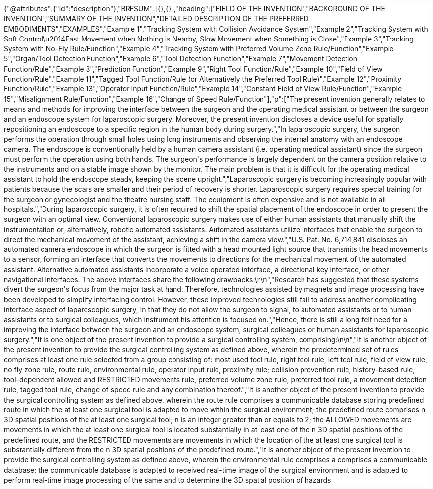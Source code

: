 {"@attributes":{"id":"description"},"BRFSUM":[{},{}],"heading":["FIELD OF THE INVENTION","BACKGROUND OF THE INVENTION","SUMMARY OF THE INVENTION","DETAILED DESCRIPTION OF THE PREFERRED EMBODIMENTS","EXAMPLES","Example 1","Tracking System with Collision Avoidance System","Example 2","Tracking System with Soft Control\u2014Fast Movement when Nothing is Nearby, Slow Movement when Something is Close","Example 3","Tracking System with No-Fly Rule\/Function","Example 4","Tracking System with Preferred Volume Zone Rule\/Function","Example 5","Organ\/Tool Detection Function","Example 6","Tool Detection Function","Example 7","Movement Detection Function\/Rule","Example 8","Prediction Function","Example 9","Right Tool Function\/Rule","Example 10","Field of View Function\/Rule","Example 11","Tagged Tool Function\/Rule (or Alternatively the Preferred Tool Rule)","Example 12","Proximity Function\/Rule","Example 13","Operator Input Function\/Rule","Example 14","Constant Field of View Rule\/Function","Example 15","Misalignment Rule\/Function","Example 16","Change of Speed Rule\/Function"],"p":["The present invention generally relates to means and methods for improving the interface between the surgeon and the operating medical assistant or between the surgeon and an endoscope system for laparoscopic surgery. Moreover, the present invention discloses a device useful for spatially repositioning an endoscope to a specific region in the human body during surgery.","In laparoscopic surgery, the surgeon performs the operation through small holes using long instruments and observing the internal anatomy with an endoscope camera. The endoscope is conventionally held by a human camera assistant (i.e. operating medical assistant) since the surgeon must perform the operation using both hands. The surgeon's performance is largely dependent on the camera position relative to the instruments and on a stable image shown by the monitor. The main problem is that it is difficult for the operating medical assistant to hold the endoscope steady, keeping the scene upright.","Laparoscopic surgery is becoming increasingly popular with patients because the scars are smaller and their period of recovery is shorter. Laparoscopic surgery requires special training for the surgeon or gynecologist and the theatre nursing staff. The equipment is often expensive and is not available in all hospitals.","During laparoscopic surgery, it is often required to shift the spatial placement of the endoscope in order to present the surgeon with an optimal view. Conventional laparoscopic surgery makes use of either human assistants that manually shift the instrumentation or, alternatively, robotic automated assistants. Automated assistants utilize interfaces that enable the surgeon to direct the mechanical movement of the assistant, achieving a shift in the camera view.","U.S. Pat. No. 6,714,841 discloses an automated camera endoscope in which the surgeon is fitted with a head mounted light source that transmits the head movements to a sensor, forming an interface that converts the movements to directions for the mechanical movement of the automated assistant. Alternative automated assistants incorporate a voice operated interface, a directional key interface, or other navigational interfaces. The above interfaces share the following drawbacks:\n\n","Research has suggested that these systems divert the surgeon's focus from the major task at hand. Therefore, technologies assisted by magnets and image processing have been developed to simplify interfacing control. However, these improved technologies still fail to address another complicating interface aspect of laparoscopic surgery, in that they do not allow the surgeon to signal, to automated assistants or to human assistants or to surgical colleagues, which instrument his attention is focused on.","Hence, there is still a long felt need for a improving the interface between the surgeon and an endoscope system, surgical colleagues or human assistants for laparoscopic surgery.","It is one object of the present invention to provide a surgical controlling system, comprising:\n\n","It is another object of the present invention to provide the surgical controlling system as defined above, wherein the predetermined set of rules comprises at least one rule selected from a group consisting of: most used tool rule, right tool rule, left tool rule, field of view rule, no fly zone rule, route rule, environmental rule, operator input rule, proximity rule; collision prevention rule, history-based rule, tool-dependent allowed and RESTRICTED movements rule, preferred volume zone rule, preferred tool rule, a movement detection rule, tagged tool rule, change of speed rule and any combination thereof.","It is another object of the present invention to provide the surgical controlling system as defined above, wherein the route rule comprises a communicable database storing predefined route in which the at least one surgical tool is adapted to move within the surgical environment; the predefined route comprises n 3D spatial positions of the at least one surgical tool; n is an integer greater than or equals to 2; the ALLOWED movements are movements in which the at least one surgical tool is located substantially in at least one of the n 3D spatial positions of the predefined route, and the RESTRICTED movements are movements in which the location of the at least one surgical tool is substantially different from the n 3D spatial positions of the predefined route.","It is another object of the present invention to provide the surgical controlling system as defined above, wherein the environmental rule comprises a comprises a communicable database; the communicable database is adapted to received real-time image of the surgical environment and is adapted to perform real-time image processing of the same and to determine the 3D spatial position of hazards